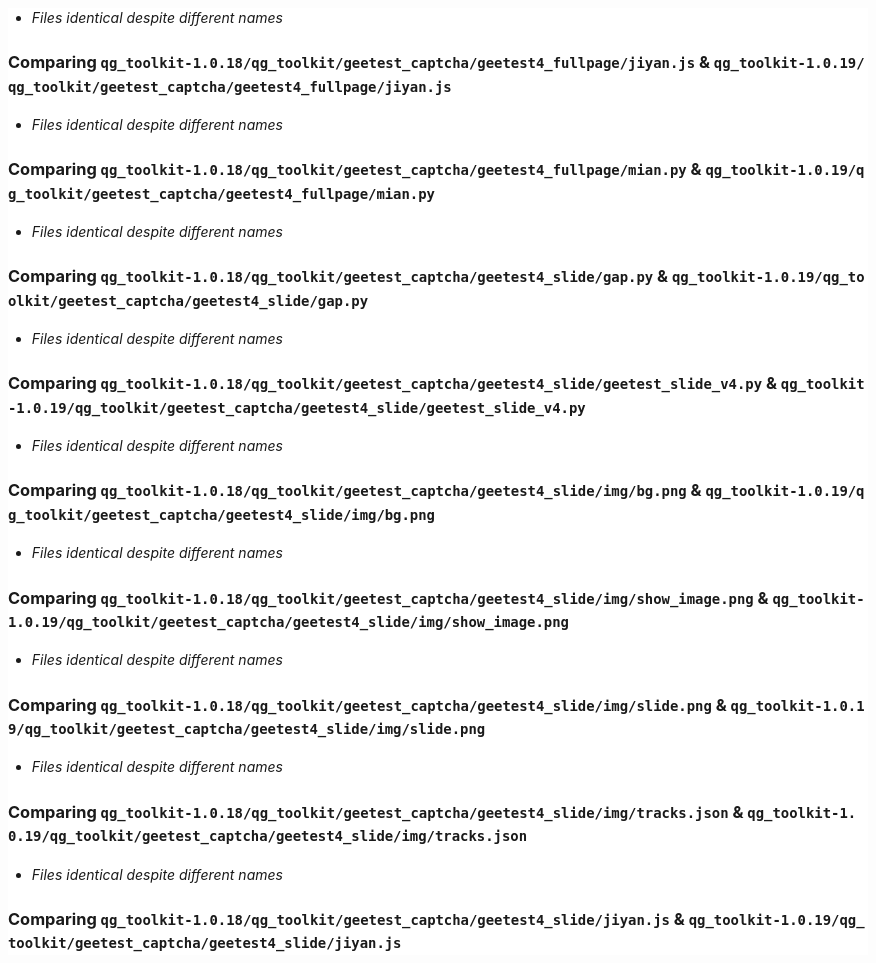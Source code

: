  * *Files identical despite different names*

### Comparing `qg_toolkit-1.0.18/qg_toolkit/geetest_captcha/geetest4_fullpage/jiyan.js` & `qg_toolkit-1.0.19/qg_toolkit/geetest_captcha/geetest4_fullpage/jiyan.js`

 * *Files identical despite different names*

### Comparing `qg_toolkit-1.0.18/qg_toolkit/geetest_captcha/geetest4_fullpage/mian.py` & `qg_toolkit-1.0.19/qg_toolkit/geetest_captcha/geetest4_fullpage/mian.py`

 * *Files identical despite different names*

### Comparing `qg_toolkit-1.0.18/qg_toolkit/geetest_captcha/geetest4_slide/gap.py` & `qg_toolkit-1.0.19/qg_toolkit/geetest_captcha/geetest4_slide/gap.py`

 * *Files identical despite different names*

### Comparing `qg_toolkit-1.0.18/qg_toolkit/geetest_captcha/geetest4_slide/geetest_slide_v4.py` & `qg_toolkit-1.0.19/qg_toolkit/geetest_captcha/geetest4_slide/geetest_slide_v4.py`

 * *Files identical despite different names*

### Comparing `qg_toolkit-1.0.18/qg_toolkit/geetest_captcha/geetest4_slide/img/bg.png` & `qg_toolkit-1.0.19/qg_toolkit/geetest_captcha/geetest4_slide/img/bg.png`

 * *Files identical despite different names*

### Comparing `qg_toolkit-1.0.18/qg_toolkit/geetest_captcha/geetest4_slide/img/show_image.png` & `qg_toolkit-1.0.19/qg_toolkit/geetest_captcha/geetest4_slide/img/show_image.png`

 * *Files identical despite different names*

### Comparing `qg_toolkit-1.0.18/qg_toolkit/geetest_captcha/geetest4_slide/img/slide.png` & `qg_toolkit-1.0.19/qg_toolkit/geetest_captcha/geetest4_slide/img/slide.png`

 * *Files identical despite different names*

### Comparing `qg_toolkit-1.0.18/qg_toolkit/geetest_captcha/geetest4_slide/img/tracks.json` & `qg_toolkit-1.0.19/qg_toolkit/geetest_captcha/geetest4_slide/img/tracks.json`

 * *Files identical despite different names*

### Comparing `qg_toolkit-1.0.18/qg_toolkit/geetest_captcha/geetest4_slide/jiyan.js` & `qg_toolkit-1.0.19/qg_toolkit/geetest_captcha/geetest4_slide/jiyan.js`

